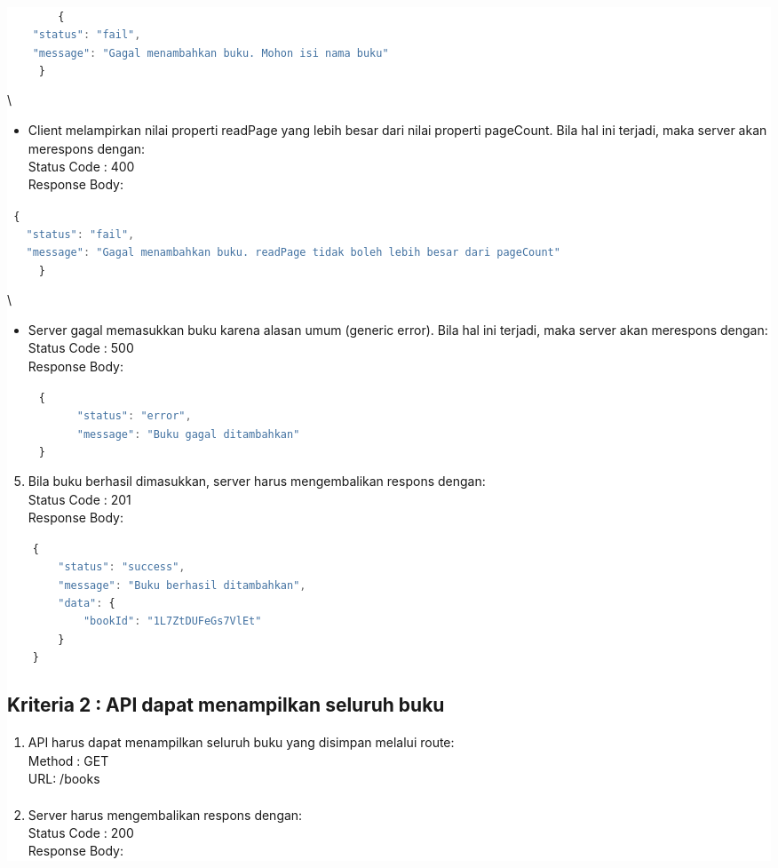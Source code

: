```javascript
        {
    "status": "fail",
    "message": "Gagal menambahkan buku. Mohon isi nama buku"
     }
```

\
 - Client melampirkan nilai properti readPage yang lebih besar dari nilai properti pageCount. Bila hal ini terjadi, maka server akan merespons dengan: <br/>
Status Code : 400 <br/>
Response Body: <br/>

```javascript
 {
   "status": "fail",
   "message": "Gagal menambahkan buku. readPage tidak boleh lebih besar dari pageCount"
     }
```

\
 - Server gagal memasukkan buku karena alasan umum (generic error). Bila hal ini terjadi, maka server akan merespons dengan: <br/>
Status Code : 500 <br/>
Response Body: <br/>

```javascript
     {
           "status": "error",
           "message": "Buku gagal ditambahkan"
     }
```

5. Bila buku berhasil dimasukkan, server harus mengembalikan respons dengan: \
   Status Code : 201 <br/>
   Response Body: <br/>

```javascript
    {
        "status": "success",
        "message": "Buku berhasil ditambahkan",
        "data": {
            "bookId": "1L7ZtDUFeGs7VlEt"
        }
    }
```

## Kriteria 2 : API dapat menampilkan seluruh buku

1. API harus dapat menampilkan seluruh buku yang disimpan melalui route: <br/>
   Method : GET <br/>
   URL: /books
   <br/><br/>
2. Server harus mengembalikan respons dengan: <br/>
   Status Code : 200 <br/>
   Response Body: <br/>
